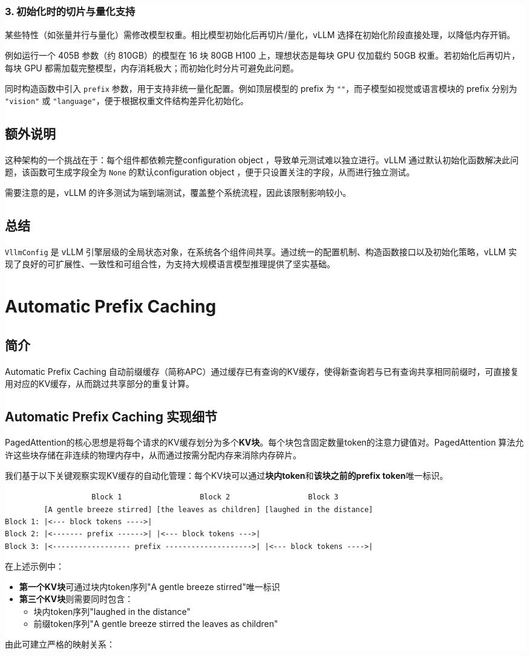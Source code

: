 ### 3. 初始化时的切片与量化支持

某些特性（如张量并行与量化）需修改模型权重。相比模型初始化后再切片/量化，vLLM 选择在初始化阶段直接处理，以降低内存开销。

例如运行一个 405B 参数（约 810GB）的模型在 16 块 80GB H100 上，理想状态是每块 GPU 仅加载约 50GB 权重。若初始化后再切片，每块 GPU 都需加载完整模型，内存消耗极大；而初始化时分片可避免此问题。

同时构造函数中引入 `prefix` 参数，用于支持非统一量化配置。例如顶层模型的 prefix 为 `""`，而子模型如视觉或语言模块的 prefix 分别为 `"vision"` 或 `"language"`，便于根据权重文件结构差异化初始化。

## 额外说明

这种架构的一个挑战在于：每个组件都依赖完整configuration object ，导致单元测试难以独立进行。vLLM 通过默认初始化函数解决此问题，该函数可生成字段全为 `None` 的默认configuration object ，便于只设置关注的字段，从而进行独立测试。

需要注意的是，vLLM 的许多测试为端到端测试，覆盖整个系统流程，因此该限制影响较小。

## 总结

`VllmConfig` 是 vLLM 引擎层级的全局状态对象，在系统各个组件间共享。通过统一的配置机制、构造函数接口以及初始化策略，vLLM 实现了良好的可扩展性、一致性和可组合性，为支持大规模语言模型推理提供了坚实基础。



# Automatic Prefix Caching

## 简介

Automatic Prefix Caching 自动前缀缓存（简称APC）通过缓存已有查询的KV缓存，使得新查询若与已有查询共享相同前缀时，可直接复用对应的KV缓存，从而跳过共享部分的重复计算。

## Automatic Prefix Caching 实现细节

PagedAttention的核心思想是将每个请求的KV缓存划分为多个**KV块**。每个块包含固定数量token的注意力键值对。PagedAttention 算法允许这些块存储在非连续的物理内存中，从而通过按需分配内存来消除内存碎片。

我们基于以下关键观察实现KV缓存的自动化管理：每个KV块可以通过**块内token**和**该块之前的prefix token**唯一标识。

```shell
                    Block 1                  Block 2                  Block 3
         [A gentle breeze stirred] [the leaves as children] [laughed in the distance]
Block 1: |<--- block tokens ---->|
Block 2: |<------- prefix ------>| |<--- block tokens --->|
Block 3: |<------------------ prefix -------------------->| |<--- block tokens ---->|
```

在上述示例中：

- **第一个KV块**可通过块内token序列"A gentle breeze stirred"唯一标识
- **第三个KV块**则需要同时包含：
  - 块内token序列"laughed in the distance"
  - 前缀token序列"A gentle breeze stirred the leaves as children"

由此可建立严格的映射关系：
